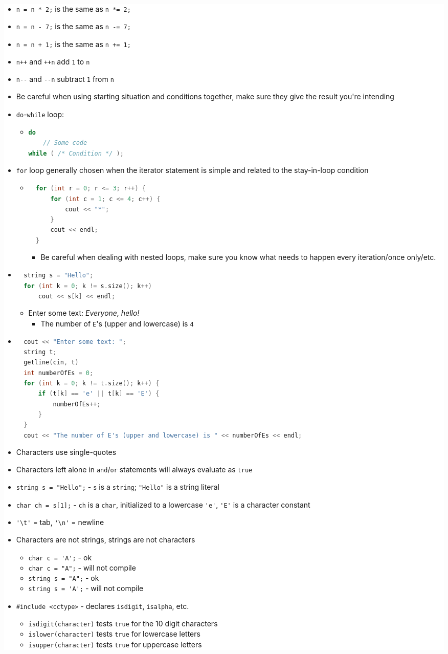 - `n = n * 2;` is the same as `n *= 2;`
- `n = n - 7;` is the same as `n -= 7;`
- `n = n + 1;` is the same as `n += 1;`
- `n++` and `++n` add `1` to `n`
- `n--` and `--n` subtract `1` from `n`
- Be careful when using starting situation and conditions together, make sure they give the result you're intending
- `do`-`while` loop:

  - ```c++
    do
        // Some code
    while ( /* Condition */ );
    ```

- `for` loop generally chosen when the iterator statement is simple and related to the stay-in-loop condition

  - ```c++
      for (int r = 0; r <= 3; r++) {
          for (int c = 1; c <= 4; c++) {
              cout << "*";
          }
          cout << endl;
      }
      ```

    - Be careful when dealing with nested loops, make sure you know what needs to happen every iteration/once only/etc.

- ```c++
    string s = "Hello";
    for (int k = 0; k != s.size(); k++)
        cout << s[k] << endl;
    ```

  - Enter some text: *Everyone, hello!*
    - The number of `E`'s (upper and lowercase) is `4`

- ```c++
    cout << "Enter some text: ";
    string t;
    getline(cin, t)
    int numberOfEs = 0;
    for (int k = 0; k != t.size(); k++) {
        if (t[k] == 'e' || t[k] == 'E') {
            numberOfEs++;
        }
    }
    cout << "The number of E's (upper and lowercase) is " << numberOfEs << endl;
    ```

- Characters use single-quotes
- Characters left alone in `and`/`or` statements will always evaluate as `true`
- `string s = "Hello";` - `s` is a `string`; `"Hello"` is a string literal
- `char ch = s[1];` - `ch` is a `char`, initialized to a lowercase `'e'`, `'E'` is a character constant
- `'\t'` = tab, `'\n'` = newline
- Characters are not strings, strings are not characters
  - `char c = 'A';` - ok
  - `char c = "A";` - will not compile
  - `string s = "A";` - ok
  - `string s = 'A';` - will not compile
- `#include <cctype>` - declares `isdigit`, `isalpha`, etc.
  - `isdigit(character)` tests `true` for the 10 digit characters
  - `islower(character)` tests `true` for lowercase letters
  - `isupper(character)` tests `true` for uppercase letters